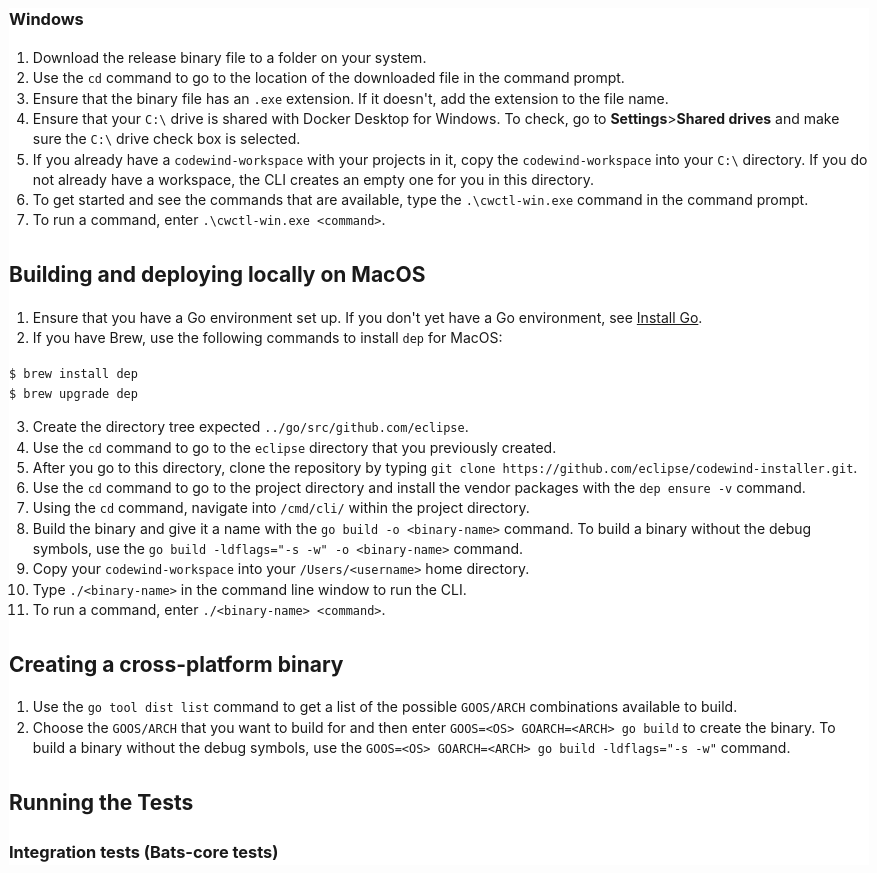 ### Windows

1. Download the release binary file to a folder on your system.
2. Use the `cd` command to go to the location of the downloaded file in the command prompt.
3. Ensure that the binary file has an `.exe` extension. If it doesn't, add the extension to the file name.
4. Ensure that your `C:\` drive is shared with Docker Desktop for Windows. To check, go to **Settings**>**Shared drives** and make sure the `C:\` drive check box is selected.
5. If you already have a `codewind-workspace` with your projects in it, copy the `codewind-workspace` into your `C:\` directory. If you do not already have a workspace, the CLI creates an empty one for you in this directory.
6. To get started and see the commands that are available, type the `.\cwctl-win.exe` command in the command prompt.
7. To run a command, enter `.\cwctl-win.exe <command>`.

## Building and deploying locally on MacOS

1. Ensure that you have a Go environment set up. If you don't yet have a Go environment, see [Install Go](https://golang.org/doc/install).
2. If you have Brew, use the following commands to install `dep` for MacOS:

```
$ brew install dep
$ brew upgrade dep
```

3. Create the directory tree expected `../go/src/github.com/eclipse`.
4. Use the `cd` command to go to the `eclipse` directory that you previously created.
5. After you go to this directory, clone the repository by typing `git clone https://github.com/eclipse/codewind-installer.git`.
6. Use the `cd` command to go to the project directory and install the vendor packages with the `dep ensure -v` command.
7. Using the `cd` command, navigate into `/cmd/cli/` within the project directory.
8. Build the binary and give it a name with the `go build -o <binary-name>` command. To build a binary without the debug symbols, use the `go build -ldflags="-s -w" -o <binary-name>` command.
9. Copy your `codewind-workspace` into your `/Users/<username>` home directory.
10. Type `./<binary-name>` in the command line window to run the CLI.
11. To run a command, enter `./<binary-name> <command>`.

## Creating a cross-platform binary

1. Use the `go tool dist list` command to get a list of the possible `GOOS/ARCH` combinations available to build.
2. Choose the `GOOS/ARCH` that you want to build for and then enter `GOOS=<OS> GOARCH=<ARCH> go build` to create the binary. To build a binary without the debug symbols, use the `GOOS=<OS> GOARCH=<ARCH> go build -ldflags="-s -w"` command.

## Running the Tests

### Integration tests (Bats-core tests)
